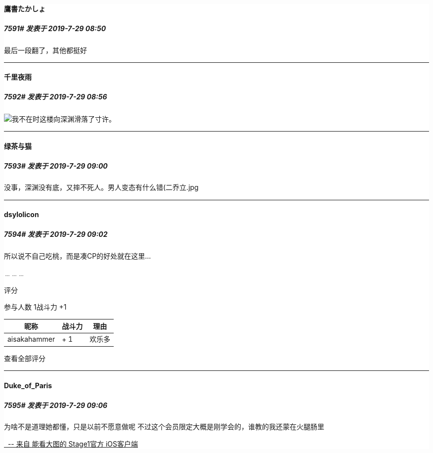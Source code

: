 ####  鷹書たかしょ  
##### 7591#       发表于 2019-7-29 08:50


最后一段翻了，其他都挺好


-----

####  千里夜雨  
##### 7592#       发表于 2019-7-29 08:56


<img src="https://static.saraba1st.com/image/smiley/face2017/001.png" referrerpolicy="no-referrer">我不在时这楼向深渊滑落了寸许。


-----

####  绿茶与猫  
##### 7593#       发表于 2019-7-29 09:00


没事，深渊没有底，又摔不死人。男人变态有什么错(二乔立.jpg


-----

####  dsylolicon  
##### 7594#       发表于 2019-7-29 09:02


所以说不自己吃桃，而是凑CP的好处就在这里...


﹍﹍﹍

评分


 参与人数 1战斗力 +1

|昵称|战斗力|理由|
|----|---|---|
| aisakahammer| + 1|欢乐多|


查看全部评分


-----

####  Duke_of_Paris  
##### 7595#       发表于 2019-7-29 09:06


为啥不是道理她都懂，只是以前不愿意做呢
不过这个会员限定大概是刚学会的，谁教的我还蒙在火腿肠里

[  -- 来自 能看大图的 Stage1官方 iOS客户端](https://itunes.apple.com/fi/app/saraba1st/id1221237470?mt=8)
